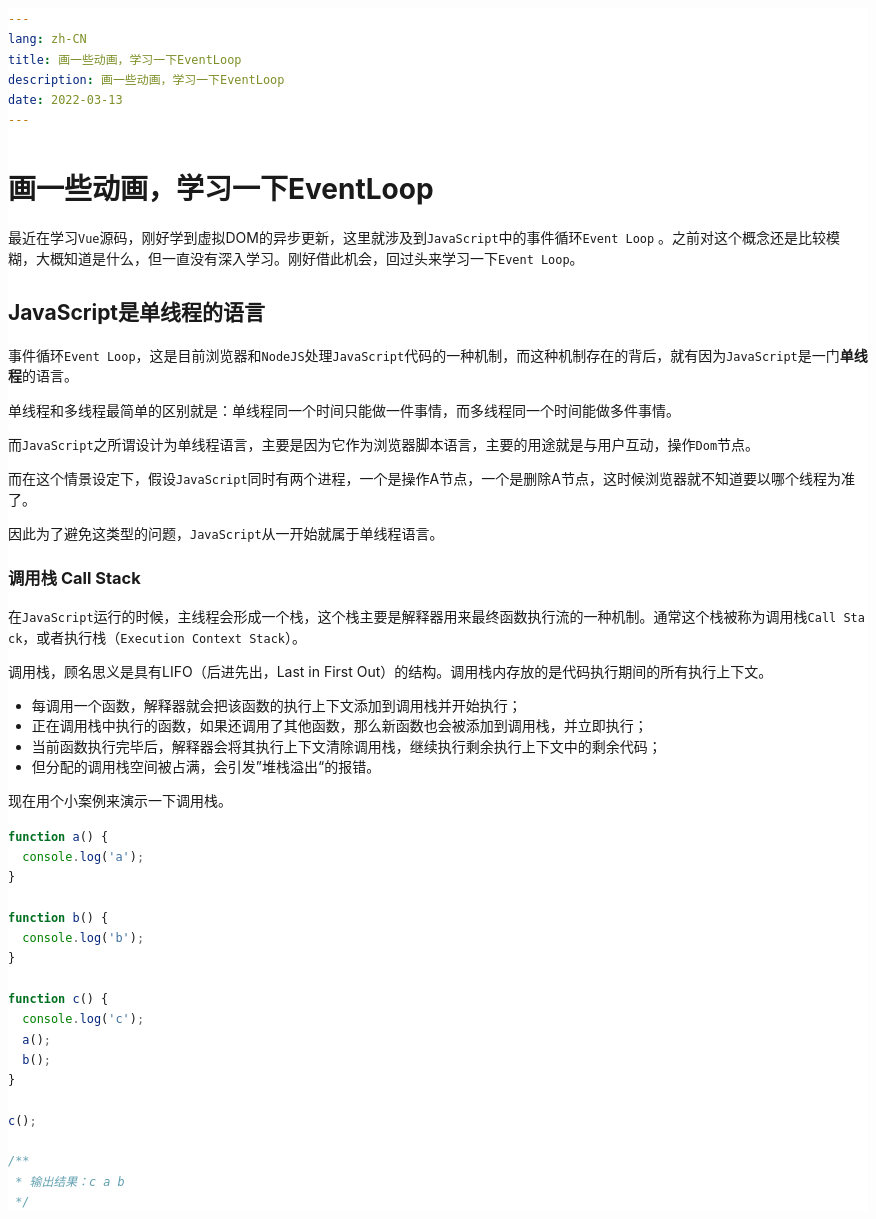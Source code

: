 ```yaml
---
lang: zh-CN 
title: 画一些动画，学习一下EventLoop 
description: 画一些动画，学习一下EventLoop
date: 2022-03-13
---
```


# 画一些动画，学习一下EventLoop

最近在学习`Vue`源码，刚好学到虚拟DOM的异步更新，这里就涉及到`JavaScript`中的事件循环`Event Loop`
。之前对这个概念还是比较模糊，大概知道是什么，但一直没有深入学习。刚好借此机会，回过头来学习一下`Event Loop`。

## JavaScript是单线程的语言

事件循环`Event Loop`，这是目前浏览器和`NodeJS`处理`JavaScript`代码的一种机制，而这种机制存在的背后，就有因为`JavaScript`是一门**单线程**的语言。

单线程和多线程最简单的区别就是：单线程同一个时间只能做一件事情，而多线程同一个时间能做多件事情。

而`JavaScript`之所谓设计为单线程语言，主要是因为它作为浏览器脚本语言，主要的用途就是与用户互动，操作`Dom`节点。

而在这个情景设定下，假设`JavaScript`同时有两个进程，一个是操作A节点，一个是删除A节点，这时候浏览器就不知道要以哪个线程为准了。

因此为了避免这类型的问题，`JavaScript`从一开始就属于单线程语言。

### 调用栈 Call Stack

在`JavaScript`运行的时候，主线程会形成一个栈，这个栈主要是解释器用来最终函数执行流的一种机制。通常这个栈被称为调用栈`Call Stack`，或者执行栈（`Execution Context Stack`）。

调用栈，顾名思义是具有LIFO（后进先出，Last in First Out）的结构。调用栈内存放的是代码执行期间的所有执行上下文。

- 每调用一个函数，解释器就会把该函数的执行上下文添加到调用栈并开始执行；
- 正在调用栈中执行的函数，如果还调用了其他函数，那么新函数也会被添加到调用栈，并立即执行；
- 当前函数执行完毕后，解释器会将其执行上下文清除调用栈，继续执行剩余执行上下文中的剩余代码；
- 但分配的调用栈空间被占满，会引发”堆栈溢出“的报错。

现在用个小案例来演示一下调用栈。

```javascript
function a() {
  console.log('a');
}

function b() {
  console.log('b');
}

function c() {
  console.log('c');
  a();
  b();
}

c();

/**
 * 输出结果：c a b
 */
```
